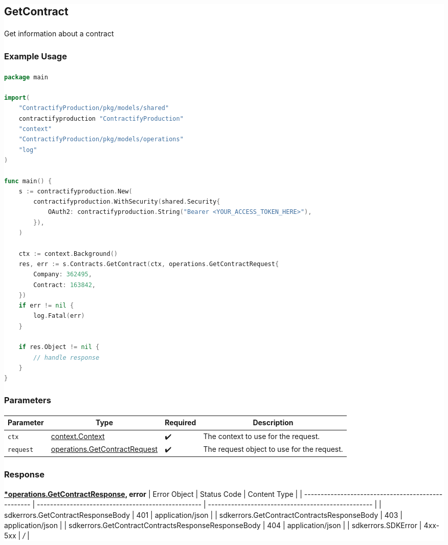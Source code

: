 ## GetContract

Get information about a contract

### Example Usage

```go
package main

import(
	"ContractifyProduction/pkg/models/shared"
	contractifyproduction "ContractifyProduction"
	"context"
	"ContractifyProduction/pkg/models/operations"
	"log"
)

func main() {
    s := contractifyproduction.New(
        contractifyproduction.WithSecurity(shared.Security{
            OAuth2: contractifyproduction.String("Bearer <YOUR_ACCESS_TOKEN_HERE>"),
        }),
    )

    ctx := context.Background()
    res, err := s.Contracts.GetContract(ctx, operations.GetContractRequest{
        Company: 362495,
        Contract: 163842,
    })
    if err != nil {
        log.Fatal(err)
    }

    if res.Object != nil {
        // handle response
    }
}
```

### Parameters

| Parameter                                                                          | Type                                                                               | Required                                                                           | Description                                                                        |
| ---------------------------------------------------------------------------------- | ---------------------------------------------------------------------------------- | ---------------------------------------------------------------------------------- | ---------------------------------------------------------------------------------- |
| `ctx`                                                                              | [context.Context](https://pkg.go.dev/context#Context)                              | :heavy_check_mark:                                                                 | The context to use for the request.                                                |
| `request`                                                                          | [operations.GetContractRequest](../../pkg/models/operations/getcontractrequest.md) | :heavy_check_mark:                                                                 | The request object to use for the request.                                         |


### Response

**[*operations.GetContractResponse](../../pkg/models/operations/getcontractresponse.md), error**
| Error Object                                       | Status Code                                        | Content Type                                       |
| -------------------------------------------------- | -------------------------------------------------- | -------------------------------------------------- |
| sdkerrors.GetContractResponseBody                  | 401                                                | application/json                                   |
| sdkerrors.GetContractContractsResponseBody         | 403                                                | application/json                                   |
| sdkerrors.GetContractContractsResponseResponseBody | 404                                                | application/json                                   |
| sdkerrors.SDKError                                 | 4xx-5xx                                            | */*                                                |
